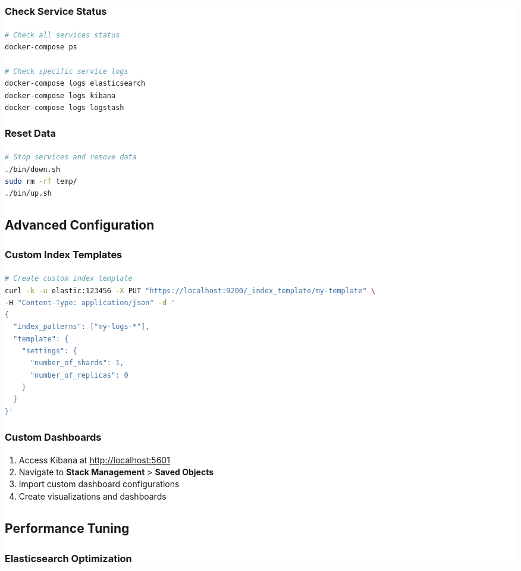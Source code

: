 ### Check Service Status

```bash
# Check all services status
docker-compose ps

# Check specific service logs
docker-compose logs elasticsearch
docker-compose logs kibana
docker-compose logs logstash
```

### Reset Data

```bash
# Stop services and remove data
./bin/down.sh
sudo rm -rf temp/
./bin/up.sh
```

## Advanced Configuration

### Custom Index Templates

```bash
# Create custom index template
curl -k -u elastic:123456 -X PUT "https://localhost:9200/_index_template/my-template" \
-H "Content-Type: application/json" -d '
{
  "index_patterns": ["my-logs-*"],
  "template": {
    "settings": {
      "number_of_shards": 1,
      "number_of_replicas": 0
    }
  }
}'
```

### Custom Dashboards

1. Access Kibana at <http://localhost:5601>
2. Navigate to **Stack Management** > **Saved Objects**
3. Import custom dashboard configurations
4. Create visualizations and dashboards

## Performance Tuning

### Elasticsearch Optimization
